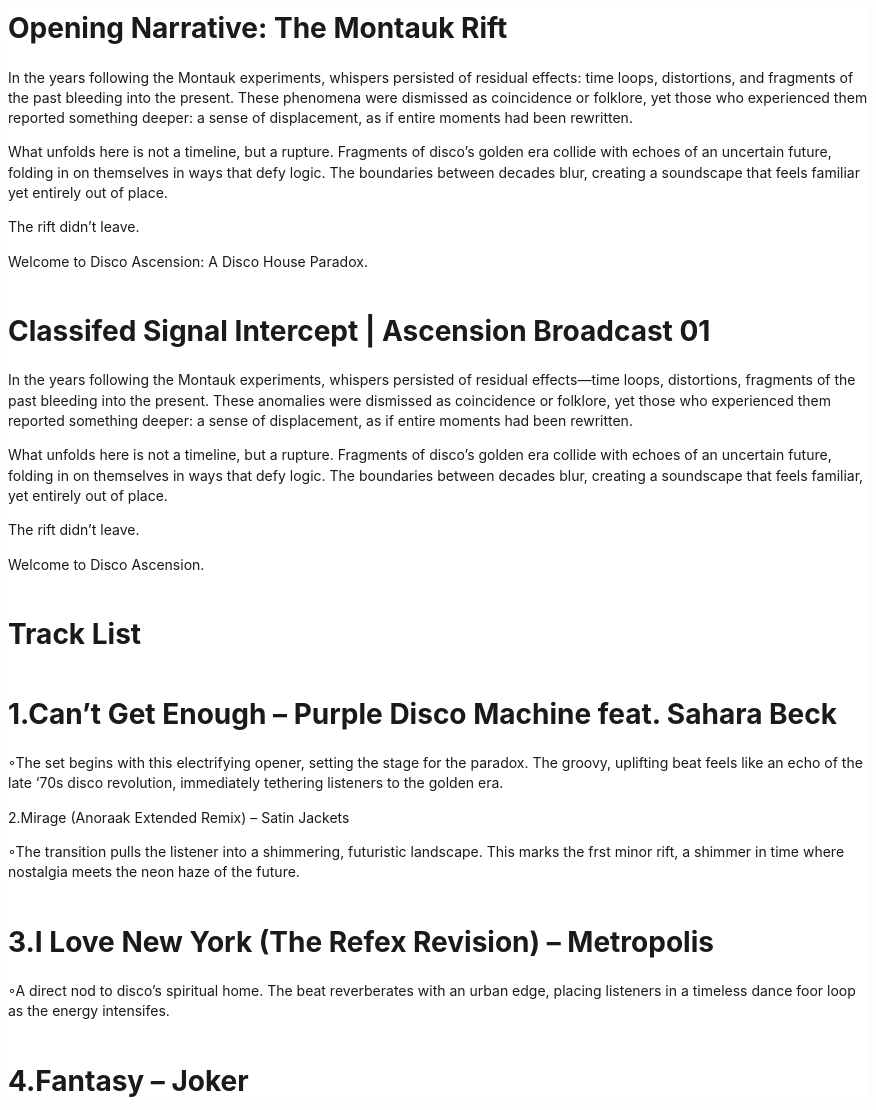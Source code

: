 

# Opening Narrative: The Montauk Rift

In the years following the Montauk experiments, whispers persisted of residual effects: time loops, distortions, and fragments of the past bleeding into the present. These phenomena were dismissed as coincidence or folklore, yet those who experienced them reported something deeper: a sense of displacement, as if entire moments had been rewritten.

What unfolds here is not a timeline, but a rupture. Fragments of disco’s golden era collide with echoes of an uncertain future, folding in on themselves in ways that defy logic. The boundaries between decades blur, creating a soundscape that feels familiar yet entirely out of place.

The rift didn’t leave.

Welcome to Disco Ascension: A Disco House Paradox.

# Classifed Signal Intercept | Ascension Broadcast 01

In the years following the Montauk experiments, whispers persisted of residual effects—time loops, distortions, fragments of the past bleeding into the present. These anomalies were dismissed as coincidence or folklore, yet those who experienced them reported something deeper: a sense of displacement, as if entire moments had been rewritten.

What unfolds here is not a timeline, but a rupture. Fragments of disco’s golden era collide with echoes of an uncertain future, folding in on themselves in ways that defy logic. The boundaries between decades blur, creating a soundscape that feels familiar, yet entirely out of place.

The rift didn’t leave.

Welcome to Disco Ascension.

# Track List

# 1.Can’t Get Enough – Purple Disco Machine feat. Sahara Beck

◦The set begins with this electrifying opener, setting the stage for the paradox. The groovy, uplifting beat feels like an echo of the late ‘70s disco revolution, immediately tethering listeners to the golden era.

2.Mirage (Anoraak Extended Remix) – Satin Jackets

◦The transition pulls the listener into a shimmering, futuristic landscape. This marks the frst minor rift, a shimmer in time where nostalgia meets the neon haze of the future.

# 3.I Love New York (The Refex Revision) – Metropolis

◦A direct nod to disco’s spiritual home. The beat reverberates with an urban edge, placing listeners in a timeless dance foor loop as the energy intensifes.

# 4.Fantasy – Joker
